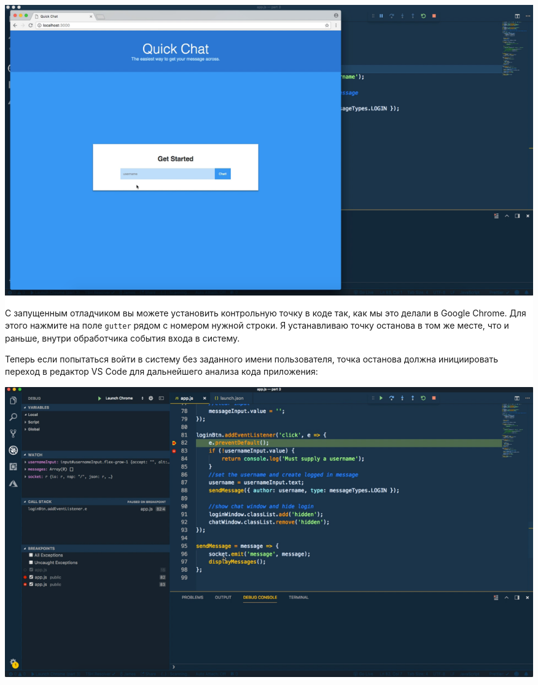 ![VSC-Debugging-07](./images/vsc-07.webp)

С запущенным отладчиком вы можете установить контрольную точку в коде так, как мы это делали в Google Chrome. Для этого нажмите на поле `gutter` рядом с номером нужной строки. Я устанавливаю точку останова в том же месте, что и раньше, внутри обработчика события входа в систему.

Теперь если попытаться войти в систему без заданного имени пользователя, точка останова должна инициировать переход в редактор VS Code для дальнейшего анализа кода приложения:

![VSC-Debugging-08](./images/vsc-08.webp)
